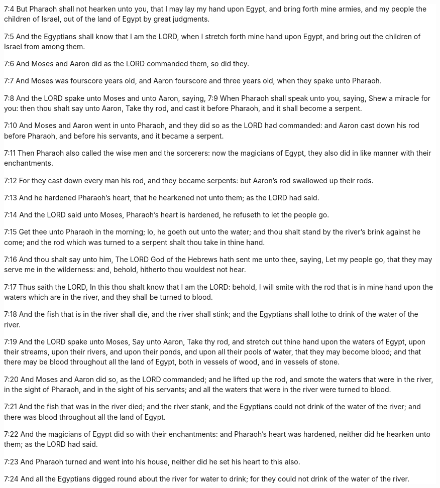 7:4 But Pharaoh shall not hearken unto you, that I may lay my hand upon Egypt, and bring forth mine armies, and my people the children of Israel, out of the land of Egypt by great judgments.

7:5 And the Egyptians shall know that I am the LORD, when I stretch forth mine hand upon Egypt, and bring out the children of Israel from among them.

7:6 And Moses and Aaron did as the LORD commanded them, so did they.

7:7 And Moses was fourscore years old, and Aaron fourscore and three years old, when they spake unto Pharaoh.

7:8 And the LORD spake unto Moses and unto Aaron, saying, 7:9 When Pharaoh shall speak unto you, saying, Shew a miracle for you: then thou shalt say unto Aaron, Take thy rod, and cast it before Pharaoh, and it shall become a serpent.

7:10 And Moses and Aaron went in unto Pharaoh, and they did so as the LORD had commanded: and Aaron cast down his rod before Pharaoh, and before his servants, and it became a serpent.

7:11 Then Pharaoh also called the wise men and the sorcerers: now the magicians of Egypt, they also did in like manner with their enchantments.

7:12 For they cast down every man his rod, and they became serpents: but Aaron’s rod swallowed up their rods.

7:13 And he hardened Pharaoh’s heart, that he hearkened not unto them; as the LORD had said.

7:14 And the LORD said unto Moses, Pharaoh’s heart is hardened, he refuseth to let the people go.

7:15 Get thee unto Pharaoh in the morning; lo, he goeth out unto the water; and thou shalt stand by the river’s brink against he come; and the rod which was turned to a serpent shalt thou take in thine hand.

7:16 And thou shalt say unto him, The LORD God of the Hebrews hath sent me unto thee, saying, Let my people go, that they may serve me in the wilderness: and, behold, hitherto thou wouldest not hear.

7:17 Thus saith the LORD, In this thou shalt know that I am the LORD: behold, I will smite with the rod that is in mine hand upon the waters which are in the river, and they shall be turned to blood.

7:18 And the fish that is in the river shall die, and the river shall stink; and the Egyptians shall lothe to drink of the water of the river.

7:19 And the LORD spake unto Moses, Say unto Aaron, Take thy rod, and stretch out thine hand upon the waters of Egypt, upon their streams, upon their rivers, and upon their ponds, and upon all their pools of water, that they may become blood; and that there may be blood throughout all the land of Egypt, both in vessels of wood, and in vessels of stone.

7:20 And Moses and Aaron did so, as the LORD commanded; and he lifted up the rod, and smote the waters that were in the river, in the sight of Pharaoh, and in the sight of his servants; and all the waters that were in the river were turned to blood.

7:21 And the fish that was in the river died; and the river stank, and the Egyptians could not drink of the water of the river; and there was blood throughout all the land of Egypt.

7:22 And the magicians of Egypt did so with their enchantments: and Pharaoh’s heart was hardened, neither did he hearken unto them; as the LORD had said.

7:23 And Pharaoh turned and went into his house, neither did he set his heart to this also.

7:24 And all the Egyptians digged round about the river for water to drink; for they could not drink of the water of the river.
